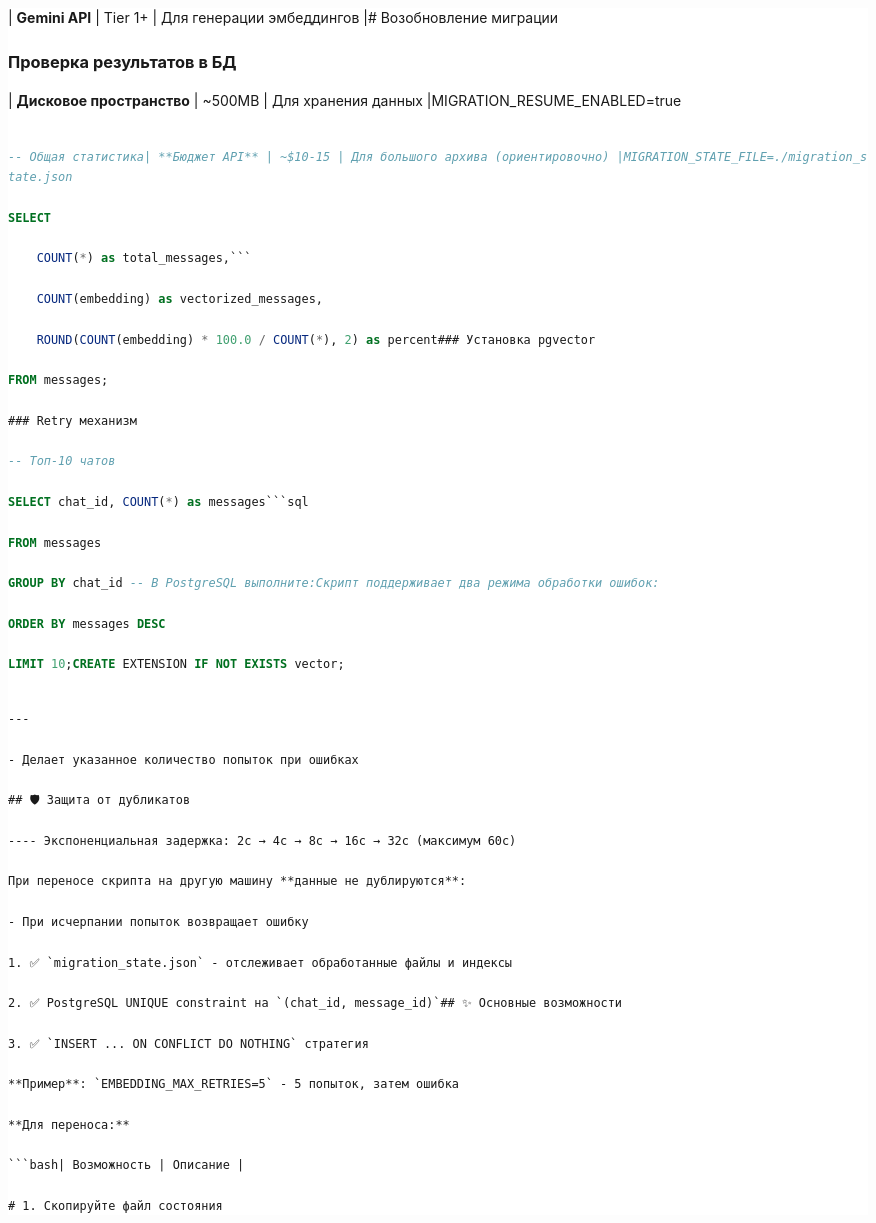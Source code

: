 | **Gemini API** | Tier 1+ | Для генерации эмбеддингов |# Возобновление миграции

### Проверка результатов в БД

| **Дисковое пространство** | ~500MB | Для хранения данных |MIGRATION_RESUME_ENABLED=true

```sql

-- Общая статистика| **Бюджет API** | ~$10-15 | Для большого архива (ориентировочно) |MIGRATION_STATE_FILE=./migration_state.json

SELECT 

    COUNT(*) as total_messages,```

    COUNT(embedding) as vectorized_messages,

    ROUND(COUNT(embedding) * 100.0 / COUNT(*), 2) as percent### Установка pgvector

FROM messages;

### Retry механизм

-- Топ-10 чатов

SELECT chat_id, COUNT(*) as messages```sql

FROM messages 

GROUP BY chat_id -- В PostgreSQL выполните:Скрипт поддерживает два режима обработки ошибок:

ORDER BY messages DESC 

LIMIT 10;CREATE EXTENSION IF NOT EXISTS vector;

```

```#### Ограниченный режим (EMBEDDING_MAX_RETRIES > 0)

---

- Делает указанное количество попыток при ошибках

## 🛡️ Защита от дубликатов

---- Экспоненциальная задержка: 2с → 4с → 8с → 16с → 32с (максимум 60с)

При переносе скрипта на другую машину **данные не дублируются**:

- При исчерпании попыток возвращает ошибку

1. ✅ `migration_state.json` - отслеживает обработанные файлы и индексы

2. ✅ PostgreSQL UNIQUE constraint на `(chat_id, message_id)`## ✨ Основные возможности

3. ✅ `INSERT ... ON CONFLICT DO NOTHING` стратегия

**Пример**: `EMBEDDING_MAX_RETRIES=5` - 5 попыток, затем ошибка

**Для переноса:**

```bash| Возможность | Описание |

# 1. Скопируйте файл состояния
```